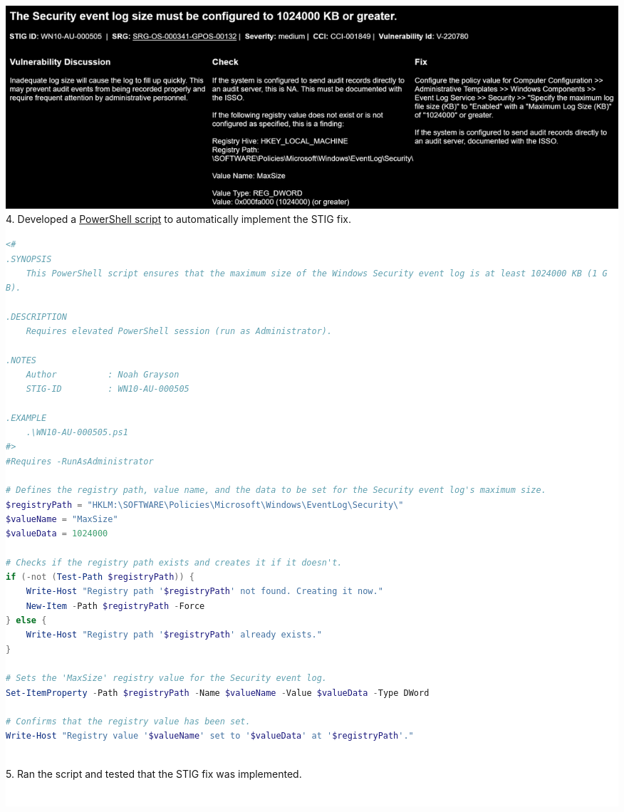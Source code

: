 <img width=100% src="https://github.com/noah-sec/project-descriptions/blob/main/assets/WN10-AU-000505.png">
4. Developed a <a href="https://github.com/noah-sec/powershell-toolbox/blob/main/WN10-AU-000505.ps1">PowerShell script</a> to automatically implement the STIG fix.<br>
  
```powershell
<#
.SYNOPSIS
    This PowerShell script ensures that the maximum size of the Windows Security event log is at least 1024000 KB (1 GB).
    
.DESCRIPTION
    Requires elevated PowerShell session (run as Administrator).
    
.NOTES
    Author          : Noah Grayson
    STIG-ID         : WN10-AU-000505
    
.EXAMPLE
    .\WN10-AU-000505.ps1
#>
#Requires -RunAsAdministrator

# Defines the registry path, value name, and the data to be set for the Security event log's maximum size.
$registryPath = "HKLM:\SOFTWARE\Policies\Microsoft\Windows\EventLog\Security\"
$valueName = "MaxSize"
$valueData = 1024000

# Checks if the registry path exists and creates it if it doesn't.
if (-not (Test-Path $registryPath)) {
    Write-Host "Registry path '$registryPath' not found. Creating it now."
    New-Item -Path $registryPath -Force
} else {
    Write-Host "Registry path '$registryPath' already exists."
}

# Sets the 'MaxSize' registry value for the Security event log.
Set-ItemProperty -Path $registryPath -Name $valueName -Value $valueData -Type DWord

# Confirms that the registry value has been set.
Write-Host "Registry value '$valueName' set to '$valueData' at '$registryPath'."
```
<br>
5. Ran the script and tested that the STIG fix was implemented.
</p><br>
